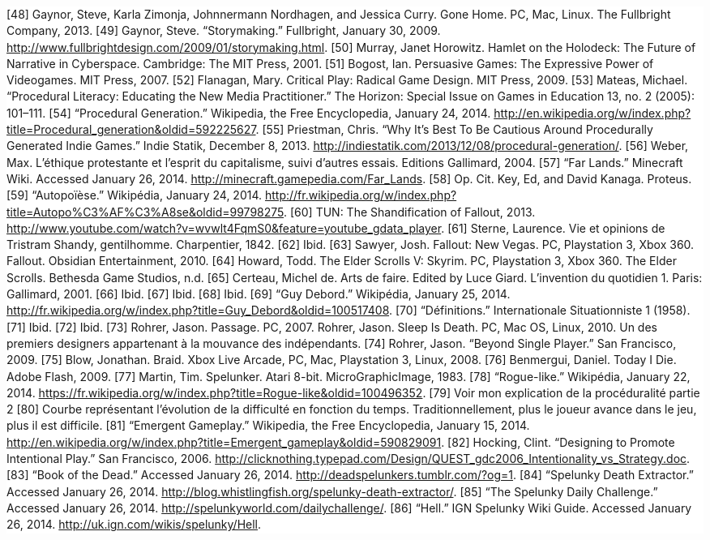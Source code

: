 [48] Gaynor, Steve, Karla Zimonja, Johnnermann Nordhagen, and Jessica Curry. Gone Home. PC, Mac, Linux. The Fullbright Company, 2013.
[49] Gaynor, Steve. “Storymaking.” Fullbright, January 30, 2009. http://www.fullbrightdesign.com/2009/01/storymaking.html.
[50] Murray, Janet Horowitz. Hamlet on the Holodeck: The Future of Narrative in Cyberspace. Cambridge: The MIT Press, 2001.
[51] Bogost, Ian. Persuasive Games: The Expressive Power of Videogames. MIT Press, 2007.
[52] Flanagan, Mary. Critical Play: Radical Game Design. MIT Press, 2009.
[53] Mateas, Michael. “Procedural Literacy: Educating the New Media Practitioner.” The Horizon: Special Issue on Games in Education 13, no. 2 (2005): 101–111.
[54] “Procedural Generation.” Wikipedia, the Free Encyclopedia, January 24, 2014. http://en.wikipedia.org/w/index.php?title=Procedural_generation&oldid=592225627.
[55] Priestman, Chris. “Why It’s Best To Be Cautious Around Procedurally Generated Indie Games.” Indie Statik, December 8, 2013. http://indiestatik.com/2013/12/08/procedural-generation/.
[56] Weber, Max. L’éthique protestante et l’esprit du capitalisme, suivi d’autres essais. Editions Gallimard, 2004.
[57] “Far Lands.” Minecraft Wiki. Accessed January 26, 2014. http://minecraft.gamepedia.com/Far_Lands.
[58] Op. Cit. Key, Ed, and David Kanaga. Proteus.
[59] “Autopoïèse.” Wikipédia, January 24, 2014. http://fr.wikipedia.org/w/index.php?title=Autopo%C3%AF%C3%A8se&oldid=99798275.
[60] TUN: The Shandification of Fallout, 2013. http://www.youtube.com/watch?v=wvwlt4FqmS0&feature=youtube_gdata_player.
[61] Sterne, Laurence. Vie et opinions de Tristram Shandy, gentilhomme. Charpentier, 1842.
[62] Ibid.
[63] Sawyer, Josh. Fallout: New Vegas. PC, Playstation 3, Xbox 360. Fallout. Obsidian Entertainment, 2010.
[64] Howard, Todd. The Elder Scrolls V: Skyrim. PC, Playstation 3, Xbox 360. The Elder Scrolls. Bethesda Game Studios, n.d.
[65] Certeau, Michel de. Arts de faire. Edited by Luce Giard. L’invention du quotidien 1. Paris: Gallimard, 2001.
[66] Ibid.
[67] Ibid.
[68] Ibid.
[69] “Guy Debord.” Wikipédia, January 25, 2014. http://fr.wikipedia.org/w/index.php?title=Guy_Debord&oldid=100517408.
[70] “Définitions.” Internationale Situationniste 1 (1958).
[71] Ibid.
[72] Ibid.
[73] Rohrer, Jason. Passage. PC, 2007.
Rohrer, Jason. Sleep Is Death. PC, Mac OS, Linux, 2010.
Un des premiers designers appartenant à la mouvance des indépendants.
[74] Rohrer, Jason. “Beyond Single Player.” San Francisco, 2009.
[75] Blow, Jonathan. Braid. Xbox Live Arcade, PC, Mac, Playstation 3, Linux, 2008.
[76] Benmergui, Daniel. Today I Die. Adobe Flash, 2009.
[77] Martin, Tim. Spelunker. Atari 8-bit. MicroGraphicImage, 1983.
[78] “Rogue-like.” Wikipédia, January 22, 2014. https://fr.wikipedia.org/w/index.php?title=Rogue-like&oldid=100496352.
[79] Voir mon explication de la procéduralité partie 2
[80] Courbe représentant l’évolution de la difficulté en fonction du temps. Traditionnellement, plus le joueur avance dans le jeu, plus il est difficile.
[81] “Emergent Gameplay.” Wikipedia, the Free Encyclopedia, January 15, 2014. http://en.wikipedia.org/w/index.php?title=Emergent_gameplay&oldid=590829091.
[82] Hocking, Clint. “Designing to Promote Intentional Play.” San Francisco, 2006. http://clicknothing.typepad.com/Design/QUEST_gdc2006_Intentionality_vs_Strategy.doc.
[83] “Book of the Dead.” Accessed January 26, 2014. http://deadspelunkers.tumblr.com/?og=1.
[84] “Spelunky Death Extractor.” Accessed January 26, 2014. http://blog.whistlingfish.org/spelunky-death-extractor/.
[85] “The Spelunky Daily Challenge.” Accessed January 26, 2014. http://spelunkyworld.com/dailychallenge/.
[86] “Hell.” IGN Spelunky Wiki Guide. Accessed January 26, 2014. http://uk.ign.com/wikis/spelunky/Hell.